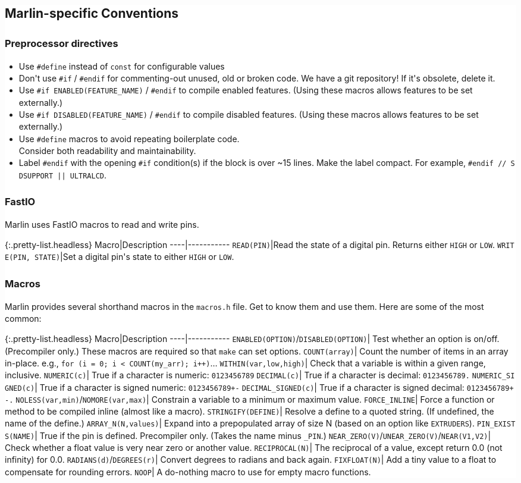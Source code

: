 ## Marlin-specific Conventions

### Preprocessor directives

 - Use `#define` instead of `const` for configurable values
 - Don't use `#if` / `#endif` for commenting-out unused, old or broken code. We have a git repository! If it's obsolete, delete it.
 - Use `#if ENABLED(FEATURE_NAME)` / `#endif` to compile enabled features. (Using these macros allows features to be set externally.)
 - Use `#if DISABLED(FEATURE_NAME)` / `#endif` to compile disabled features. (Using these macros allows features to be set externally.)
 - Use `#define` macros to avoid repeating boilerplate code.<br />Consider both readability and maintainability.
 - Label `#endif` with the opening `#if` condition(s) if the block is over ~15 lines. Make the label compact. For example, `#endif // SDSUPPORT || ULTRALCD`.

### FastIO

Marlin uses FastIO macros to read and write pins.

{:.pretty-list.headless}
Macro|Description
----|-----------
`READ(PIN)`|Read the state of a digital pin. Returns either `HIGH` or `LOW`.
`WRITE(PIN, STATE)`|Set a digital pin's state to either `HIGH` or `LOW`.

### Macros

Marlin provides several shorthand macros in the `macros.h` file. Get to know them and use them. Here are some of the most common:

{:.pretty-list.headless}
Macro|Description
----|-----------
`ENABLED(OPTION)`/`DISABLED(OPTION)`| Test whether an option is on/off. (Precompiler only.) These macros are required so that `make` can set options.
`COUNT(array)`| Count the number of items in an array in-place. e.g., `for (i = 0; i < COUNT(my_arr); i++)`…
`WITHIN(var,low,high)`| Check that a variable is within a given range, inclusive.
`NUMERIC(c)`| True if a character is numeric: `0123456789`
`DECIMAL(c)`| True if a character is decimal: `0123456789.`
`NUMERIC_SIGNED(c)`| True if a character is signed numeric: `0123456789+-`
`DECIMAL_SIGNED(c)`| True if a character is signed decimal: `0123456789+-.`
`NOLESS(var,min)`/`NOMORE(var,max)`| Constrain a variable to a minimum or maximum value.
`FORCE_INLINE`| Force a function or method to be compiled inline (almost like a macro).
`STRINGIFY(DEFINE)`| Resolve a define to a quoted string. (If undefined, the name of the define.)
`ARRAY_N(N,values)`| Expand into a prepopulated array of size N (based on an option like `EXTRUDERS`).
`PIN_EXISTS(NAME)`| True if the pin is defined. Precompiler only. (Takes the name minus `_PIN`.)
`NEAR_ZERO(V)`/`UNEAR_ZERO(V)`/`NEAR(V1,V2)`| Check whether a float value is very near zero or another value.
`RECIPROCAL(N)`| The reciprocal of a value, except return 0.0 (not infinity) for 0.0.
`RADIANS(d)`/`DEGREES(r)`| Convert degrees to radians and back again.
`FIXFLOAT(N)`| Add a tiny value to a float to compensate for rounding errors.
`NOOP`| A do-nothing macro to use for empty macro functions.

